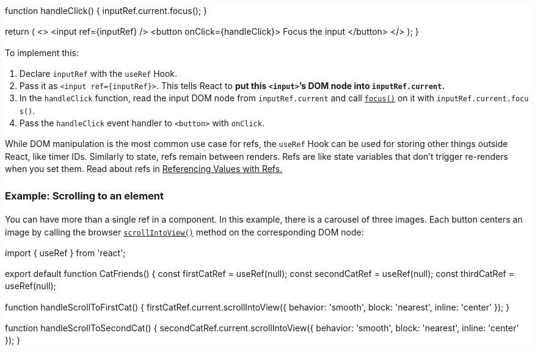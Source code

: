   function handleClick() {
    inputRef.current.focus();
  }

  return (
    <\>
      <input ref\={inputRef} />
      <button onClick\={handleClick}\>
        Focus the input
      </button\>
    </\>
  );
}

To implement this:

1.  Declare `inputRef` with the `useRef` Hook.
2.  Pass it as `<input ref={inputRef}>`. This tells React to **put this `<input>`’s DOM node into `inputRef.current`.**
3.  In the `handleClick` function, read the input DOM node from `inputRef.current` and call [`focus()`](https://developer.mozilla.org/en-US/docs/Web/API/HTMLElement/focus) on it with `inputRef.current.focus()`.
4.  Pass the `handleClick` event handler to `<button>` with `onClick`.

While DOM manipulation is the most common use case for refs, the `useRef` Hook can be used for storing other things outside React, like timer IDs. Similarly to state, refs remain between renders. Refs are like state variables that don’t trigger re-renders when you set them. Read about refs in [Referencing Values with Refs.](/learn/referencing-values-with-refs)

### Example: Scrolling to an element[](#example-scrolling-to-an-element "Link for Example: Scrolling to an element")

You can have more than a single ref in a component. In this example, there is a carousel of three images. Each button centers an image by calling the browser [`scrollIntoView()`](https://developer.mozilla.org/en-US/docs/Web/API/Element/scrollIntoView) method on the corresponding DOM node:

import { useRef } from 'react';

export default function CatFriends() {
  const firstCatRef = useRef(null);
  const secondCatRef = useRef(null);
  const thirdCatRef = useRef(null);

  function handleScrollToFirstCat() {
    firstCatRef.current.scrollIntoView({
      behavior: 'smooth',
      block: 'nearest',
      inline: 'center'
    });
  }

  function handleScrollToSecondCat() {
    secondCatRef.current.scrollIntoView({
      behavior: 'smooth',
      block: 'nearest',
      inline: 'center'
    });
  }
